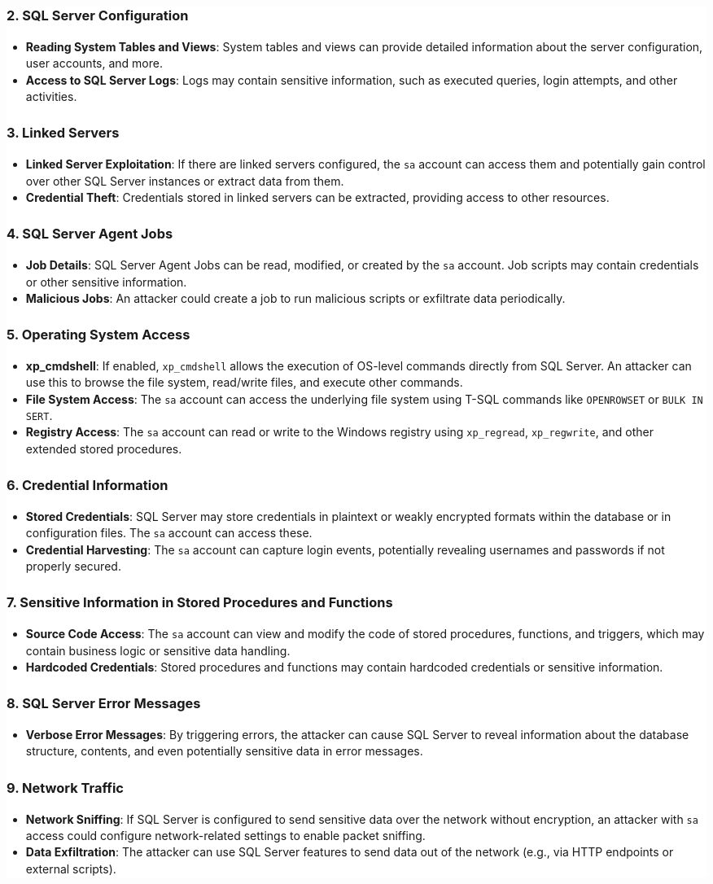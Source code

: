 ### 2. **SQL Server Configuration**
   - **Reading System Tables and Views**: System tables and views can provide detailed information about the server configuration, user accounts, and more.
   - **Access to SQL Server Logs**: Logs may contain sensitive information, such as executed queries, login attempts, and other activities.

### 3. **Linked Servers**
   - **Linked Server Exploitation**: If there are linked servers configured, the `sa` account can access them and potentially gain control over other SQL Server instances or extract data from them.
   - **Credential Theft**: Credentials stored in linked servers can be extracted, providing access to other resources.

### 4. **SQL Server Agent Jobs**
   - **Job Details**: SQL Server Agent Jobs can be read, modified, or created by the `sa` account. Job scripts may contain credentials or other sensitive information.
   - **Malicious Jobs**: An attacker could create a job to run malicious scripts or exfiltrate data periodically.

### 5. **Operating System Access**
   - **xp_cmdshell**: If enabled, `xp_cmdshell` allows the execution of OS-level commands directly from SQL Server. An attacker can use this to browse the file system, read/write files, and execute other commands.
   - **File System Access**: The `sa` account can access the underlying file system using T-SQL commands like `OPENROWSET` or `BULK INSERT`.
   - **Registry Access**: The `sa` account can read or write to the Windows registry using `xp_regread`, `xp_regwrite`, and other extended stored procedures.

### 6. **Credential Information**
   - **Stored Credentials**: SQL Server may store credentials in plaintext or weakly encrypted formats within the database or in configuration files. The `sa` account can access these.
   - **Credential Harvesting**: The `sa` account can capture login events, potentially revealing usernames and passwords if not properly secured.

### 7. **Sensitive Information in Stored Procedures and Functions**
   - **Source Code Access**: The `sa` account can view and modify the code of stored procedures, functions, and triggers, which may contain business logic or sensitive data handling.
   - **Hardcoded Credentials**: Stored procedures and functions may contain hardcoded credentials or sensitive information.

### 8. **SQL Server Error Messages**
   - **Verbose Error Messages**: By triggering errors, the attacker can cause SQL Server to reveal information about the database structure, contents, and even potentially sensitive data in error messages.

### 9. **Network Traffic**
   - **Network Sniffing**: If SQL Server is configured to send sensitive data over the network without encryption, an attacker with `sa` access could configure network-related settings to enable packet sniffing.
   - **Data Exfiltration**: The attacker can use SQL Server features to send data out of the network (e.g., via HTTP endpoints or external scripts).
